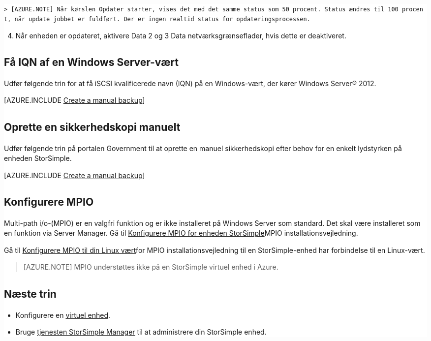     > [AZURE.NOTE] Når kørslen Opdater starter, vises det med det samme status som 50 procent. Status ændres til 100 procent, når update jobbet er fuldført. Der er ingen realtid status for opdateringsprocessen.

4.  Når enheden er opdateret, aktivere Data 2 og 3 Data netværksgrænseflader, hvis dette er deaktiveret.

## <a name="get-the-iqn-of-a-windows-server-host"></a>Få IQN af en Windows Server-vært

Udfør følgende trin for at få iSCSI kvalificerede navn (IQN) på en Windows-vært, der kører Windows Server® 2012.

[AZURE.INCLUDE [Create a manual backup](../../includes/storsimple-get-iqn.md)]

## <a name="create-a-manual-backup"></a>Oprette en sikkerhedskopi manuelt

Udfør følgende trin på portalen Government til at oprette en manuel sikkerhedskopi efter behov for en enkelt lydstyrken på enheden StorSimple.

[AZURE.INCLUDE [Create a manual backup](../../includes/storsimple-create-manual-backup-gov.md)]

## <a name="configure-mpio"></a>Konfigurere MPIO

Multi-path i/o-(MPIO) er en valgfri funktion og er ikke installeret på Windows Server som standard. Det skal være installeret som en funktion via Server Manager. Gå til [Konfigurere MPIO for enheden StorSimple](storsimple-configure-mpio-windows-server.md)MPIO installationsvejledning.

Gå til [Konfigurere MPIO til din Linux vært](storsimple-configure-mpio-on-linux.md)for MPIO installationsvejledning til en StorSimple-enhed har forbindelse til en Linux-vært.

> [AZURE.NOTE] MPIO understøttes ikke på en StorSimple virtuel enhed i Azure.

## <a name="next-steps"></a>Næste trin

- Konfigurere en [virtuel enhed](storsimple-virtual-device-u2.md).

- Bruge [tjenesten StorSimple Manager](https://msdn.microsoft.com/library/azure/dn772396.aspx) til at administrere din StorSimple enhed.
